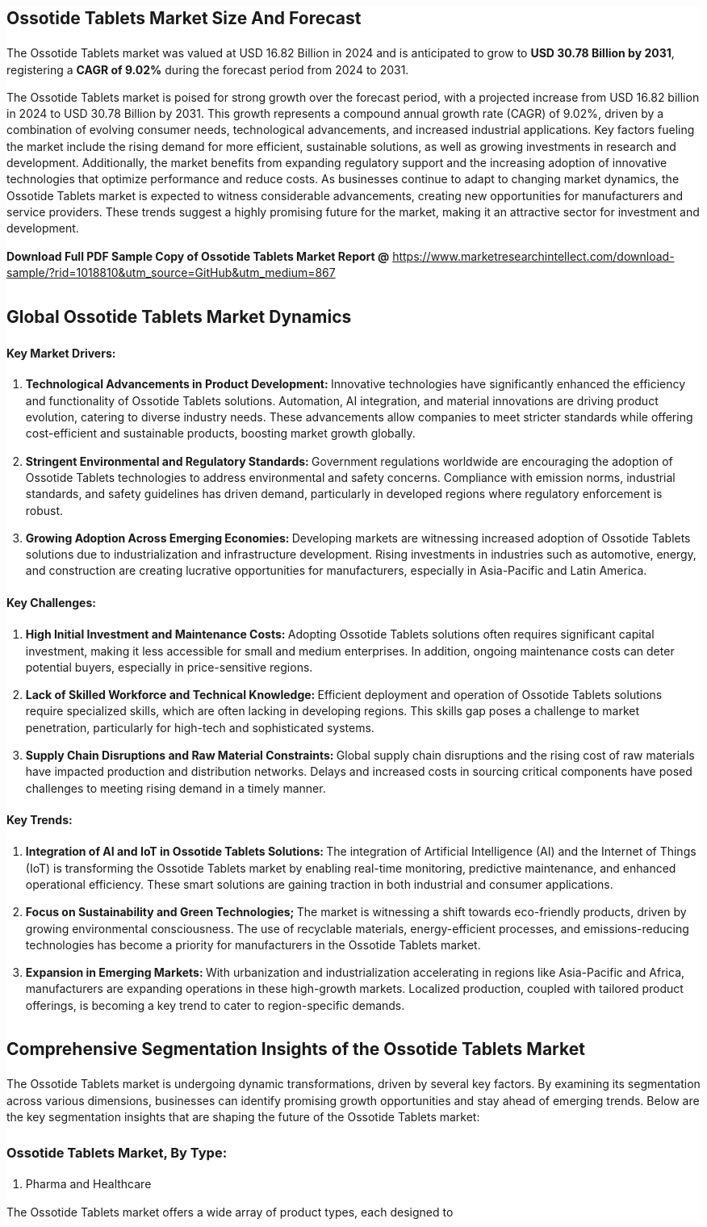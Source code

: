 <h2>Ossotide Tablets Market Size And Forecast</h2><p>The Ossotide Tablets market was valued at USD 16.82 Billion in 2024 and is anticipated to grow to <strong>USD 30.78 Billion by 2031</strong>, registering a <strong>CAGR of 9.02%</strong> during the forecast period from 2024 to 2031.</p><p>The Ossotide Tablets market is poised for strong growth over the forecast period, with a projected increase from USD 16.82 billion in 2024 to USD 30.78 Billion by 2031. This growth represents a compound annual growth rate (CAGR) of 9.02%, driven by a combination of evolving consumer needs, technological advancements, and increased industrial applications. Key factors fueling the market include the rising demand for more efficient, sustainable solutions, as well as growing investments in research and development. Additionally, the market benefits from expanding regulatory support and the increasing adoption of innovative technologies that optimize performance and reduce costs. As businesses continue to adapt to changing market dynamics, the Ossotide Tablets market is expected to witness considerable advancements, creating new opportunities for manufacturers and service providers. These trends suggest a highly promising future for the market, making it an attractive sector for investment and development.</p><p><strong>Download Full PDF Sample Copy of Ossotide Tablets Market Report @</strong>&nbsp;<a href="https://www.marketresearchintellect.com/download-sample/?rid=1018810&amp;utm_source=GitHub&amp;utm_medium=867">https://www.marketresearchintellect.com/download-sample/?rid=1018810&amp;utm_source=GitHub&amp;utm_medium=867</a></p><h2>Global Ossotide Tablets Market Dynamics</h2><h4><strong>Key Market Drivers:</strong></h4><ol><li><p><strong>Technological Advancements in Product Development:&nbsp;</strong>Innovative technologies have significantly enhanced the efficiency and functionality of Ossotide Tablets solutions. Automation, AI integration, and material innovations are driving product evolution, catering to diverse industry needs. These advancements allow companies to meet stricter standards while offering cost-efficient and sustainable products, boosting market growth globally.</p></li><li><p><strong>Stringent Environmental and Regulatory Standards:&nbsp;</strong>Government regulations worldwide are encouraging the adoption of Ossotide Tablets technologies to address environmental and safety concerns. Compliance with emission norms, industrial standards, and safety guidelines has driven demand, particularly in developed regions where regulatory enforcement is robust.</p></li><li><p><strong>Growing Adoption Across Emerging Economies:&nbsp;</strong>Developing markets are witnessing increased adoption of Ossotide Tablets solutions due to industrialization and infrastructure development. Rising investments in industries such as automotive, energy, and construction are creating lucrative opportunities for manufacturers, especially in Asia-Pacific and Latin America.</p></li></ol><h4><strong>Key Challenges:</strong></h4><ol><li><p><strong>High Initial Investment and Maintenance Costs:&nbsp;</strong>Adopting Ossotide Tablets solutions often requires significant capital investment, making it less accessible for small and medium enterprises. In addition, ongoing maintenance costs can deter potential buyers, especially in price-sensitive regions.</p></li><li><p><strong>Lack of Skilled Workforce and Technical Knowledge:&nbsp;</strong>Efficient deployment and operation of Ossotide Tablets solutions require specialized skills, which are often lacking in developing regions. This skills gap poses a challenge to market penetration, particularly for high-tech and sophisticated systems.</p></li><li><p><strong>Supply Chain Disruptions and Raw Material Constraints:&nbsp;</strong>Global supply chain disruptions and the rising cost of raw materials have impacted production and distribution networks. Delays and increased costs in sourcing critical components have posed challenges to meeting rising demand in a timely manner.</p></li></ol><h4><strong>Key Trends:</strong></h4><ol><li><p><strong>Integration of AI and IoT in Ossotide Tablets Solutions:&nbsp;</strong>The integration of Artificial Intelligence (AI) and the Internet of Things (IoT) is transforming the Ossotide Tablets market by enabling real-time monitoring, predictive maintenance, and enhanced operational efficiency. These smart solutions are gaining traction in both industrial and consumer applications.</p></li><li><p><strong>Focus on Sustainability and Green Technologies;&nbsp;</strong>The market is witnessing a shift towards eco-friendly products, driven by growing environmental consciousness. The use of recyclable materials, energy-efficient processes, and emissions-reducing technologies has become a priority for manufacturers in the Ossotide Tablets market.</p></li><li><p><strong>Expansion in Emerging Markets:&nbsp;</strong>With urbanization and industrialization accelerating in regions like Asia-Pacific and Africa, manufacturers are expanding operations in these high-growth markets. Localized production, coupled with tailored product offerings, is becoming a key trend to cater to region-specific demands.</p></li></ol><div class="article-main__content" data-test-id="publishing-text-block"><h2>Comprehensive Segmentation Insights of the Ossotide Tablets Market</h2><p>The Ossotide Tablets market is undergoing dynamic transformations, driven by several key factors. By examining its segmentation across various dimensions, businesses can identify promising growth opportunities and stay ahead of emerging trends. Below are the key segmentation insights that are shaping the future of the Ossotide Tablets market:</p><h3><strong>Ossotide Tablets Market, By Type:<br /></strong></h3><ol><li>Pharma and Healthcare</li></ol><p>The Ossotide Tablets market offers a wide array of product types, each designed to